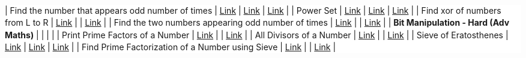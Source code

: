 | Find the number that appears odd number of times                           | [Link](https://www.geeksforgeeks.org/problems/find-the-odd-occurence4820/1)                                                                                  | [Link](https://leetcode.com/problems/single-number/)                                                                                                                                       | [Link](https://www.codingninjas.com/studio/problems/one-odd-occurring_4606074)                                                                                                         |
| Power Set                                                                  | [Link](https://www.geeksforgeeks.org/problems/power-set4302/1)                                                                                               | [Link](https://leetcode.com/problems/subsets/)                                                                                                                                             | [Link](https://www.codingninjas.com/studio/problems/subsequences-of-string_985087)                                                                                                     |
| Find xor of numbers from L to R                                            | [Link](https://www.geeksforgeeks.org/problems/find-xor-of-numbers-from-l-to-r/1)                                                                             |                                                                                                                                                                                            | [Link](https://www.codingninjas.com/studio/problems/l-to-r-xor_8160412)                                                                                                                |
| Find the two numbers appearing odd number of times                         | [Link](https://www.geeksforgeeks.org/problems/two-numbers-with-odd-occurrences5846/1)                                                                        |                                                                                                                                                                                            | [Link](https://www.codingninjas.com/studio/problems/two-numbers-with-odd-occurrences_8160466)                                                                                          |
| **Bit Manipulation - Hard (Adv Maths)**                                    |                                                                                                                                                              |                                                                                                                                                                                            |                                                                                                                                                                                        |
| Print Prime Factors of a Number                                            | [Link](https://www.geeksforgeeks.org/problems/prime-factors5052/1)                                                                                           |                                                                                                                                                                                            | [Link](https://www.codingninjas.com/studio/problems/prime-factorisation_1760849)                                                                                                       |
| All Divisors of a Number                                                   | [Link](https://www.geeksforgeeks.org/problems/all-divisors-of-a-number/1)                                                                                    |                                                                                                                                                                                            | [Link](https://www.codingninjas.com/studio/problems/print-all-divisors-of-a-number_1164188)                                                                                            |
| Sieve of Eratosthenes                                                      | [Link](https://www.geeksforgeeks.org/problems/sieve-of-eratosthenes5242/1)                                                                                   | [Link](https://leetcode.com/problems/count-primes/)                                                                                                                                        | [Link](https://www.codingninjas.com/studio/problems/prime-factorisation_1760849)                                                                                                       |
| Find Prime Factorization of a Number using Sieve                           | [Link](https://www.geeksforgeeks.org/problems/prime-factorization-using-sieve/1#:~:text=You%20are%20given%20a%20positive,*157%20%3D%2012246%20%3D%20N.)      |                                                                                                                                                                                            | [Link](https://www.codingninjas.com/studio/problems/prime-factorisation_1760849)                                                                                                       |